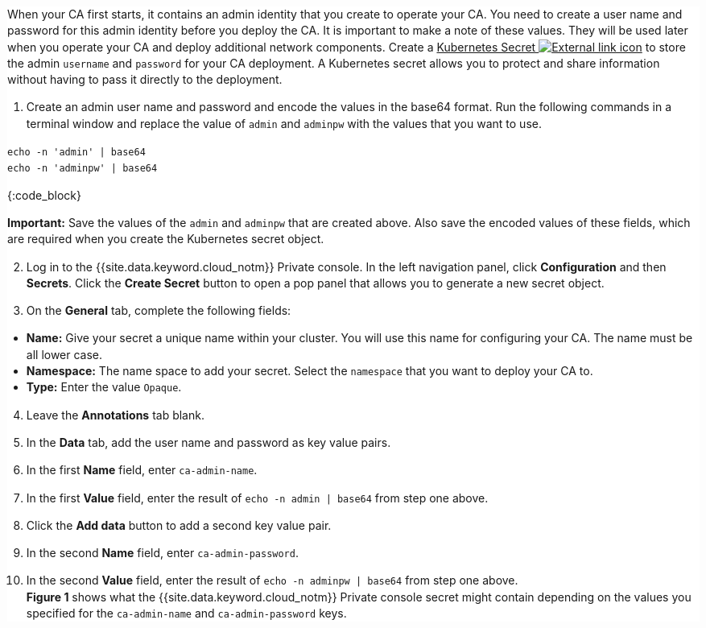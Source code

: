 When your CA first starts, it contains an admin identity that you create to operate your CA. You need to create a user name and password for this admin identity before you deploy the CA. It is important to make a note of these values. They will be used later when you operate your CA and deploy additional network components. Create a [Kubernetes Secret ![External link icon](../images/external_link.svg "External link icon")](https://kubernetes.io/docs/concepts/configuration/secret/ "Secrets") to store the admin `username` and `password` for your CA deployment. A Kubernetes secret allows you to protect and share information without having to pass it directly to the deployment.

1. Create an admin user name and password and encode the values in the base64 format. Run the following commands in a terminal window and replace the value of `admin` and `adminpw` with the values that you want to use.
  ```
  echo -n 'admin' | base64
  echo -n 'adminpw' | base64
  ```
  {:code_block}

  **Important:** Save the values of the `admin` and `adminpw` that are created above. Also save the encoded values of these fields, which are required when you create the Kubernetes secret object.

2. Log in to the {{site.data.keyword.cloud_notm}} Private console. In the left navigation panel, click **Configuration** and then **Secrets**. Click the **Create Secret** button to open a pop panel that allows you to generate a new secret object.

3. On the **General** tab, complete the following fields:
  - **Name:** Give your secret a unique name within your cluster. You will use this name for configuring your CA. The name must be all lower case.
  - **Namespace:** The name space to add your secret. Select the `namespace` that you want to deploy your CA to.
  - **Type:** Enter the value `Opaque`.

4. Leave the **Annotations** tab blank.

5. In the **Data** tab, add the user name and password as key value pairs.
  1. In the first **Name** field, enter `ca-admin-name`.
  2. In the first **Value** field, enter the result of `echo -n admin | base64` from step one above.
  3. Click the **Add data** button to add a second key value pair.
  4. In the second **Name** field, enter `ca-admin-password`.
  5. In the second **Value** field, enter the result of `echo -n adminpw | base64` from step one above.  
    **Figure 1** shows what the {{site.data.keyword.cloud_notm}} Private console secret might contain depending on the values you specified for the `ca-admin-name` and `ca-admin-password` keys.
